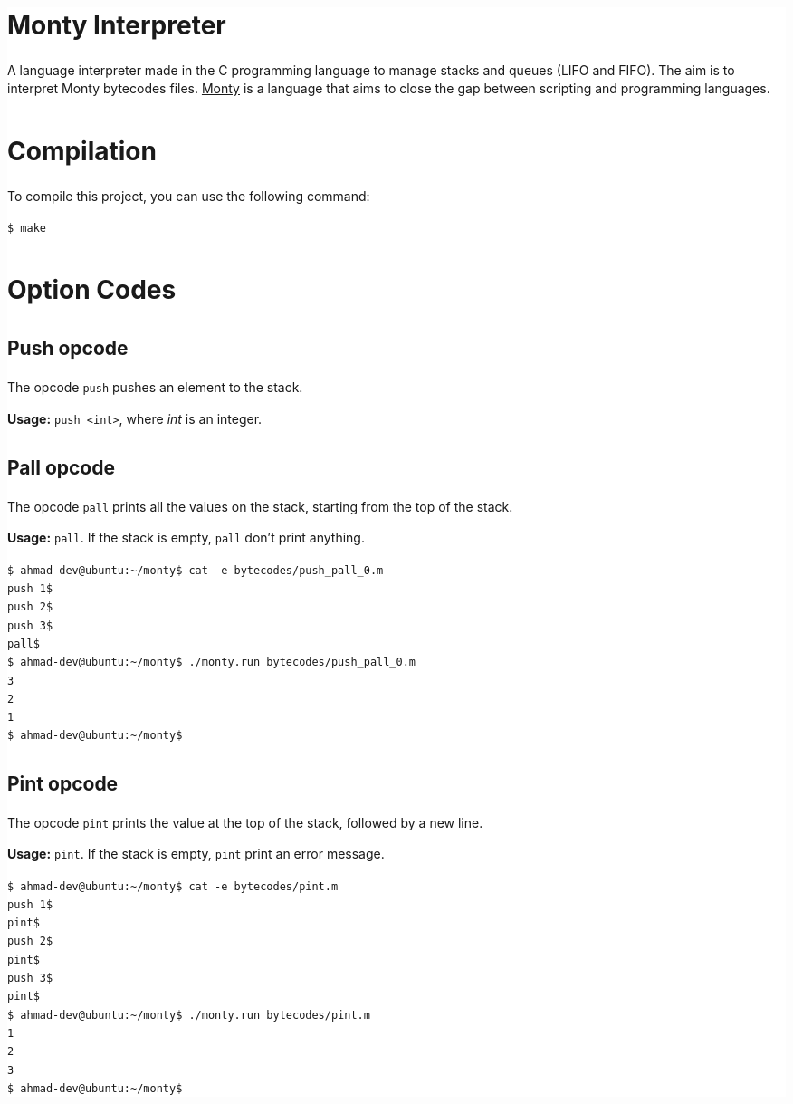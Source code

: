 # Monty Interpreter

A language interpreter made in the C programming language to manage stacks and queues (LIFO and FIFO). The aim is to interpret Monty bytecodes files. [Monty](http://montyscoconut.github.io/) is a language that aims to close the gap between scripting and programming languages.

# Compilation

To compile this project, you can use the following command:

```
$ make
```

# Option Codes

## Push opcode

The opcode `push` pushes an element to the stack.

**Usage:** `push <int>`, where *int* is an integer.

## Pall opcode

The opcode `pall` prints all the values on the stack, starting from the top of the stack.

**Usage:** `pall`. If the stack is empty, `pall` don’t print anything.

```
$ ahmad-dev@ubuntu:~/monty$ cat -e bytecodes/push_pall_0.m
push 1$
push 2$
push 3$
pall$
$ ahmad-dev@ubuntu:~/monty$ ./monty.run bytecodes/push_pall_0.m
3
2
1
$ ahmad-dev@ubuntu:~/monty$
```

## Pint opcode

The opcode `pint` prints the value at the top of the stack, followed by a new line.

**Usage:** `pint`. If the stack is empty, `pint` print an error message.

```
$ ahmad-dev@ubuntu:~/monty$ cat -e bytecodes/pint.m
push 1$
pint$
push 2$
pint$
push 3$
pint$
$ ahmad-dev@ubuntu:~/monty$ ./monty.run bytecodes/pint.m
1
2
3
$ ahmad-dev@ubuntu:~/monty$
```
